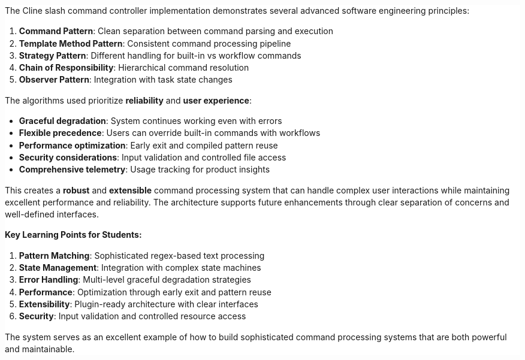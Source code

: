 The Cline slash command controller implementation demonstrates several advanced software engineering principles:

1. **Command Pattern**: Clean separation between command parsing and execution
2. **Template Method Pattern**: Consistent command processing pipeline
3. **Strategy Pattern**: Different handling for built-in vs workflow commands
4. **Chain of Responsibility**: Hierarchical command resolution
5. **Observer Pattern**: Integration with task state changes

The algorithms used prioritize **reliability** and **user experience**:

- **Graceful degradation**: System continues working even with errors
- **Flexible precedence**: Users can override built-in commands with workflows
- **Performance optimization**: Early exit and compiled pattern reuse
- **Security considerations**: Input validation and controlled file access
- **Comprehensive telemetry**: Usage tracking for product insights

This creates a **robust** and **extensible** command processing system that can handle complex user interactions while maintaining excellent performance and reliability. The architecture supports future enhancements through clear separation of concerns and well-defined interfaces.

**Key Learning Points for Students:**

1. **Pattern Matching**: Sophisticated regex-based text processing
2. **State Management**: Integration with complex state machines
3. **Error Handling**: Multi-level graceful degradation strategies
4. **Performance**: Optimization through early exit and pattern reuse
5. **Extensibility**: Plugin-ready architecture with clear interfaces
6. **Security**: Input validation and controlled resource access

The system serves as an excellent example of how to build sophisticated command processing systems that are both powerful and maintainable.